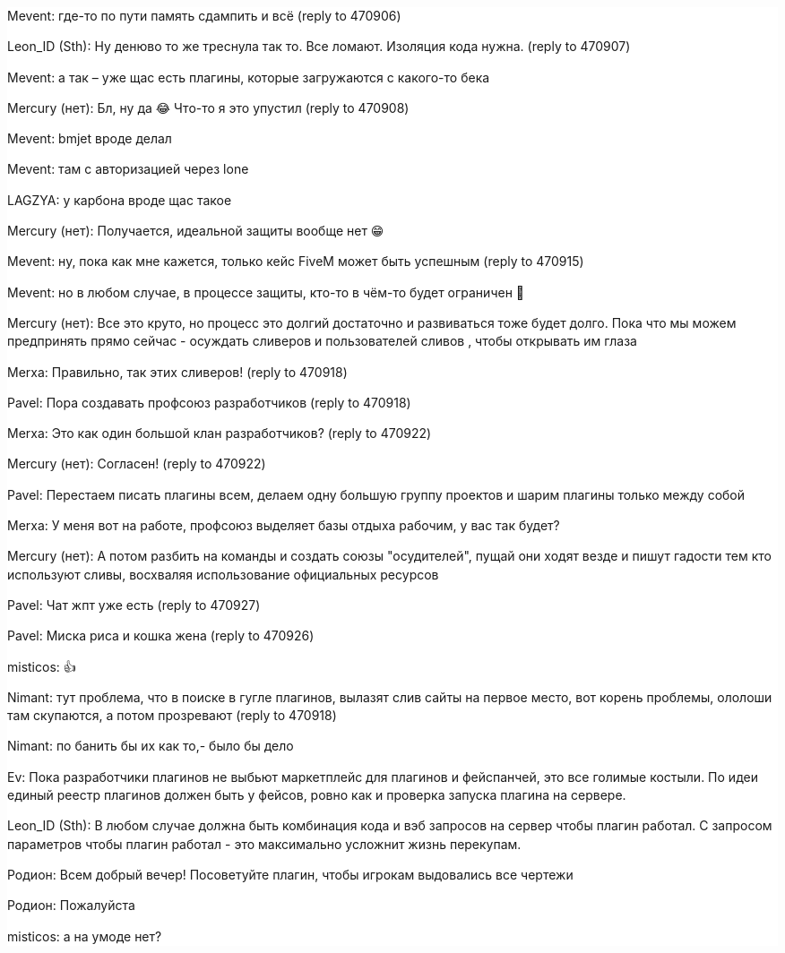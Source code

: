 Mevent: где-то по пути память сдампить и всё (reply to 470906)

Leon_ID (Sth): Ну денюво то же треснула так то. Все ломают. Изоляция кода нужна. (reply to 470907)

Mevent: а так – уже щас есть плагины, которые загружаются с какого-то бека

Mercury (нет): Бл, ну да 😂 Что-то я это упустил (reply to 470908)

Mevent: bmjet вроде делал

Mevent: там с авторизацией через lone

LAGZYA: у карбона вроде щас такое

Mercury (нет): Получается, идеальной защиты вообще нет 😁

Mevent: ну, пока как мне кажется, только кейс FiveM может быть успешным (reply to 470915)

Mevent: но в любом случае, в процессе защиты, кто-то в чём-то будет ограничен 🙁

Mercury (нет): Все это круто, но процесс это долгий достаточно и развиваться тоже будет долго.  Пока что мы можем предпринять прямо сейчас - осуждать сливеров и пользователей сливов , чтобы открывать им глаза

Merxa: Правильно, так этих сливеров! (reply to 470918)

Pavel: Пора создавать профсоюз разработчиков (reply to 470918)

Merxa: Это как один большой клан разработчиков? (reply to 470922)

Mercury (нет): Согласен! (reply to 470922)

Pavel: Перестаем писать плагины всем, делаем одну большую группу проектов и шарим плагины только между собой

Merxa: У меня вот на работе, профсоюз выделяет базы отдыха рабочим, у вас так будет?

Mercury (нет): А потом разбить на команды и создать союзы "осудителей", пущай они ходят везде и пишут гадости тем кто используют сливы, восхваляя использование официальных ресурсов

Pavel: Чат жпт уже есть (reply to 470927)

Pavel: Миска риса и кошка жена (reply to 470926)

misticos: 👍

Nimant: тут проблема, что в поиске в гугле плагинов, вылазят слив сайты на первое место, вот корень проблемы, ололоши там скупаются, а потом прозревают (reply to 470918)

Nimant: по банить бы их как то,- было бы дело

Ev: Пока разработчики плагинов не выбьют маркетплейс для плагинов и фейспанчей, это все голимые костыли. По идеи единый реестр плагинов должен быть у фейсов, ровно как и проверка запуска плагина на сервере.

Leon_ID (Sth): В любом случае должна быть комбинация кода и вэб запросов на сервер чтобы плагин работал. С запросом параметров чтобы плагин работал - это максимально усложнит жизнь перекупам.

Родион: Всем добрый вечер! Посоветуйте плагин, чтобы игрокам выдовались все чертежи

Родион: Пожалуйста

misticos: а на умоде нет?
